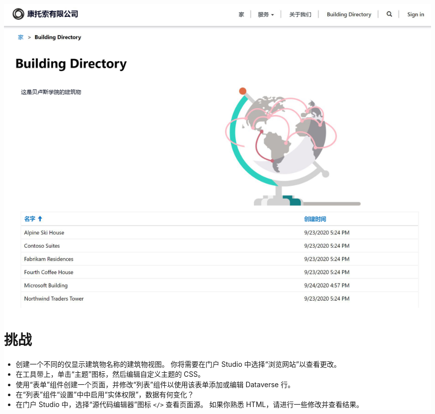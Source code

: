 ![门户示例](media/9-portallabresult.jpg)

# <a name="challenges"></a>挑战

* 创建一个不同的仅显示建筑物名称的建筑物视图。 你将需要在门户 Studio 中选择“浏览网站”以查看更改。
* 在工具带上，单击“主题”图标，然后编辑自定义主题的 CSS。
* 使用“表单”组件创建一个页面，并修改“列表”组件以使用该表单添加或编辑 Dataverse 行。
* 在“列表”组件“设置”中中启用“实体权限”，数据有何变化？
* 在门户 Studio 中，选择“源代码编辑器”图标 `</>` 查看页面源。 如果你熟悉 HTML，请进行一些修改并查看结果。
